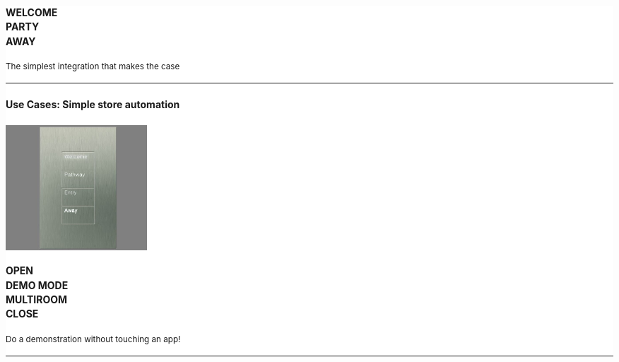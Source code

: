 <b>WELCOME</b> <br/>
<b>PARTY</b> <br/>
<b>AWAY</b> <br/>

<small>The simplest integration that makes the case</small>


---


#### Use Cases: Simple store automation

<img src="./res/alloff.jpg" class="r-frame" width="200" />

<b>OPEN</b> <br/>
<b>DEMO MODE</b> <br/>
<b>MULTIROOM</b> <br/>
<b>CLOSE</b> <br/>

<small>Do a demonstration without touching an app!</small>



---


